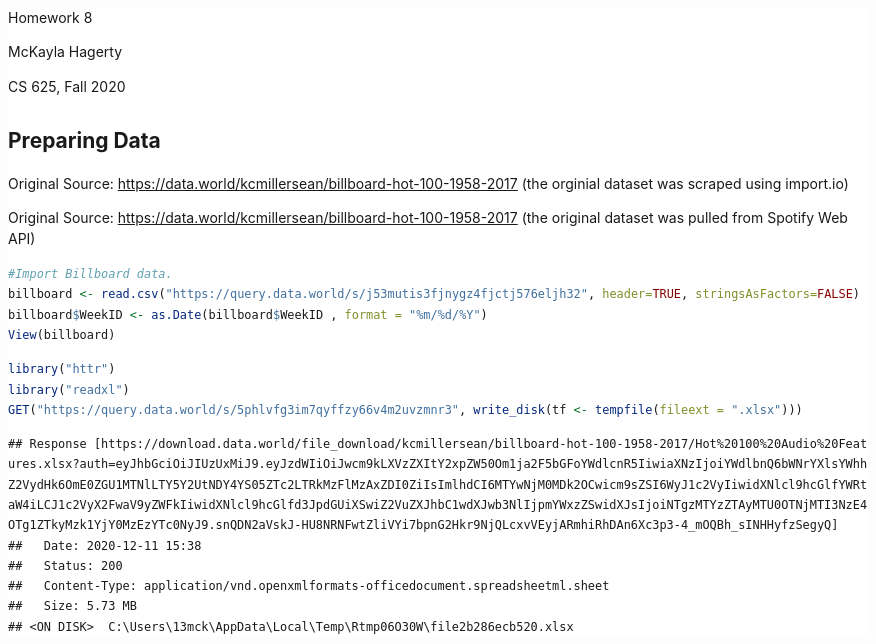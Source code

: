 
Homework 8

McKayla Hagerty

CS 625, Fall 2020

## Preparing Data

Original Source:
<https://data.world/kcmillersean/billboard-hot-100-1958-2017> (the
orginial dataset was scraped using import.io)

Original Source:
<https://data.world/kcmillersean/billboard-hot-100-1958-2017> (the
original dataset was pulled from Spotify Web API)

``` r
#Import Billboard data.
billboard <- read.csv("https://query.data.world/s/j53mutis3fjnygz4fjctj576eljh32", header=TRUE, stringsAsFactors=FALSE)
billboard$WeekID <- as.Date(billboard$WeekID , format = "%m/%d/%Y")
View(billboard)
```

``` r
library("httr") 
library("readxl")
GET("https://query.data.world/s/5phlvfg3im7qyffzy66v4m2uvzmnr3", write_disk(tf <- tempfile(fileext = ".xlsx")))
```

    ## Response [https://download.data.world/file_download/kcmillersean/billboard-hot-100-1958-2017/Hot%20100%20Audio%20Features.xlsx?auth=eyJhbGciOiJIUzUxMiJ9.eyJzdWIiOiJwcm9kLXVzZXItY2xpZW50Om1ja2F5bGFoYWdlcnR5IiwiaXNzIjoiYWdlbnQ6bWNrYXlsYWhhZ2VydHk6OmE0ZGU1MTNlLTY5Y2UtNDY4YS05ZTc2LTRkMzFlMzAxZDI0ZiIsImlhdCI6MTYwNjM0MDk2OCwicm9sZSI6WyJ1c2VyIiwidXNlcl9hcGlfYWRtaW4iLCJ1c2VyX2FwaV9yZWFkIiwidXNlcl9hcGlfd3JpdGUiXSwiZ2VuZXJhbC1wdXJwb3NlIjpmYWxzZSwidXJsIjoiNTgzMTYzZTAyMTU0OTNjMTI3NzE4OTg1ZTkyMzk1YjY0MzEzYTc0NyJ9.snQDN2aVskJ-HU8NRNFwtZliVYi7bpnG2Hkr9NjQLcxvVEyjARmhiRhDAn6Xc3p3-4_mOQBh_sINHHyfzSegyQ]
    ##   Date: 2020-12-11 15:38
    ##   Status: 200
    ##   Content-Type: application/vnd.openxmlformats-officedocument.spreadsheetml.sheet
    ##   Size: 5.73 MB
    ## <ON DISK>  C:\Users\13mck\AppData\Local\Temp\Rtmp06O30W\file2b286ecb520.xlsx

